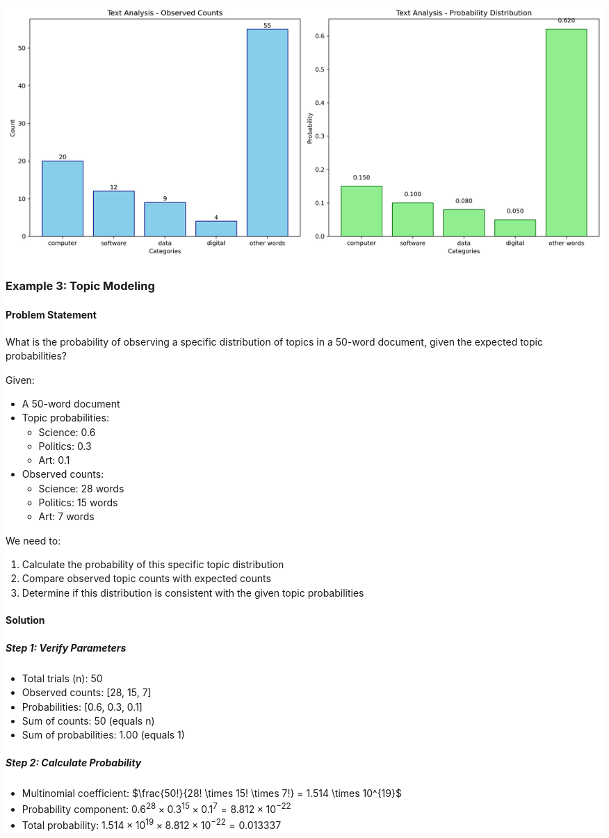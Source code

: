 ![Text Analysis Distribution](../Images/multinomial_examples/multinomial_text_analysis.png)

### Example 3: Topic Modeling

#### Problem Statement
What is the probability of observing a specific distribution of topics in a 50-word document, given the expected topic probabilities?

Given:
- A 50-word document
- Topic probabilities:
  - Science: 0.6
  - Politics: 0.3
  - Art: 0.1
- Observed counts:
  - Science: 28 words
  - Politics: 15 words
  - Art: 7 words

We need to:
1. Calculate the probability of this specific topic distribution
2. Compare observed topic counts with expected counts
3. Determine if this distribution is consistent with the given topic probabilities

#### Solution

##### Step 1: Verify Parameters
- Total trials (n): 50
- Observed counts: [28, 15, 7]
- Probabilities: [0.6, 0.3, 0.1]
- Sum of counts: 50 (equals n)
- Sum of probabilities: 1.00 (equals 1)

##### Step 2: Calculate Probability
- Multinomial coefficient: $\frac{50!}{28! \times 15! \times 7!} = 1.514 \times 10^{19}$
- Probability component: $0.6^{28} \times 0.3^{15} \times 0.1^7 = 8.812 \times 10^{-22}$
- Total probability: $1.514 \times 10^{19} \times 8.812 \times 10^{-22} = 0.013337$
